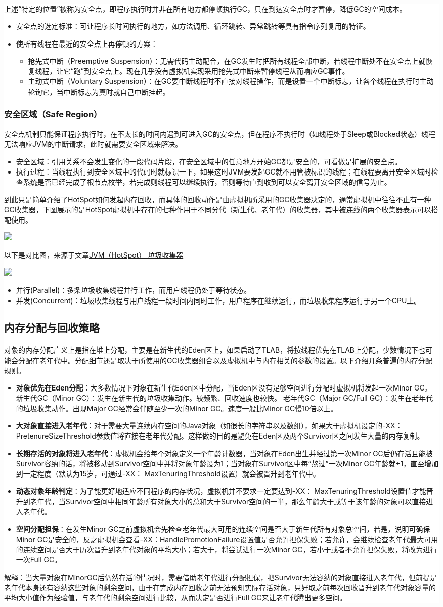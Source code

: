 上述“特定的位置”被称为安全点，即程序执行时并非在所有地方都停顿执行GC，只在到达安全点时才暂停，降低GC的空间成本。

- 安全点的选定标准：可让程序长时间执行的地方，如方法调用、循环跳转、异常跳转等具有指令序列复用的特征。

- 使所有线程在最近的安全点上再停顿的方案：
  - 抢先式中断（Preemptive Suspension）：无需代码主动配合，在GC发生时把所有线程全部中断，若线程中断处不在安全点上就恢复线程，让它“跑”到安全点上。现在几乎没有虚拟机实现采用抢先式中断来暂停线程从而响应GC事件。
  - 主动式中断（Voluntary Suspension）：在GC要中断线程时不直接对线程操作，而是设置一个中断标志，让各个线程在执行时主动轮询它，当中断标志为真时就自己中断挂起。

### 安全区域（Safe Region）

安全点机制只能保证程序执行时，在不太长的时间内遇到可进入GC的安全点，但在程序不执行时（如线程处于Sleep或Blocked状态）线程无法响应JVM的中断请求，此时就需要安全区域来解决。

- 安全区域：引用关系不会发生变化的一段代码片段，在安全区域中的任意地方开始GC都是安全的，可看做是扩展的安全点。
- 执行过程：当线程执行到安全区域中的代码时就标识一下，如果这时JVM要发起GC就不用管被标识的线程；在线程要离开安全区域时检查系统是否已经完成了根节点枚举，若完成则线程可以继续执行，否则等待直到收到可以安全离开安全区域的信号为止。

到此只是简单介绍了HotSpot如何发起内存回收，而具体的回收动作是由虚拟机所采用的GC收集器决定的，通常虚拟机中往往不止有一种GC收集器，下图展示的是HotSpot虚拟机中存在的七种作用于不同分代（新生代、老年代）的收集器，其中被连线的两个收集器表示可以搭配使用。

![](https://upload-images.jianshu.io/upload_images/5494434-f4a165805e68a185.png)

以下是对比图，来源于文章[JVM（HotSpot） 垃圾收集器](https://www.jianshu.com/p/b4a03b5de0d9)

![](https://upload-images.jianshu.io/upload_images/5494434-87e2ec74d6a091cf.png)

- 并行(Parallel)：多条垃圾收集线程并行工作，而用户线程仍处于等待状态。
- 并发(Concurrent)：垃圾收集线程与用户线程一段时间内同时工作，用户程序在继续运行，而垃圾收集程序运行于另一个CPU上。

## 内存分配与回收策略

对象的内存分配广义上是指在堆上分配，主要是在新生代的Eden区上，如果启动了TLAB，将按线程优先在TLAB上分配，少数情况下也可能会分配在老年代中。分配细节还是取决于所使用的GC收集器组合以及虚拟机中与内存相关的参数的设置。以下介绍几条普遍的内存分配规则。

- **对象优先在Eden分配**：大多数情况下对象在新生代Eden区中分配，当Eden区没有足够空间进行分配时虚拟机将发起一次Minor GC。
新生代GC（Minor GC）：发生在新生代的垃圾收集动作。较频繁、回收速度也较快。
老年代GC（Major GC/Full GC）：发生在老年代的垃圾收集动作。出现Major GC经常会伴随至少一次的Minor GC。速度一般比Minor GC慢10倍以上。

- **大对象直接进入老年代**：对于需要大量连续内存空间的Java对象（如很长的字符串以及数组），如果大于虚拟机设定的-XX：PretenureSizeThreshold参数值将直接在老年代分配。这样做的目的是避免在Eden区及两个Survivor区之间发生大量的内存复制。

- **长期存活的对象将进入老年代**：虚拟机会给每个对象定义一个年龄计数器，当对象在Eden出生并经过第一次Minor GC后仍存活且能被Survivor容纳的话，将被移动到Survivor空间中并将对象年龄设为1；当对象在Survivor区中每“熬过”一次Minor GC年龄就+1，直至增加到一定程度（默认为15岁，可通过-XX： MaxTenuringThreshold设置）就会被晋升到老年代中。

- **动态对象年龄判定**：为了能更好地适应不同程序的内存状况，虚拟机并不要求一定要达到-XX： MaxTenuringThreshold设置值才能晋升到老年代，当Survivor空间中相同年龄所有对象大小的总和大于Survivor空间的一半，那么年龄大于或等于该年龄的对象可以直接进入老年代。

- **空间分配担保**：在发生Minor GC之前虚拟机会先检查老年代最大可用的连续空间是否大于新生代所有对象总空间，若是，说明可确保Minor GC是安全的，反之虚拟机会查看-XX：HandlePromotionFailure设置值是否允许担保失败；若允许，会继续检查老年代最大可用的连续空间是否大于历次晋升到老年代对象的平均大小；若大于，将尝试进行一次Minor GC，若小于或者不允许担保失败，将改为进行一次Full GC。

解释：当大量对象在MinorGC后仍然存活的情况时，需要借助老年代进行分配担保，把Survivor无法容纳的对象直接进入老年代，但前提是老年代本身还有容纳这些对象的剩余空间，由于在完成内存回收之前无法预知实际存活对象，只好取之前每次回收晋升到老年代对象容量的平均大小值作为经验值，与老年代的剩余空间进行比较，从而决定是否进行Full GC来让老年代腾出更多空间。





